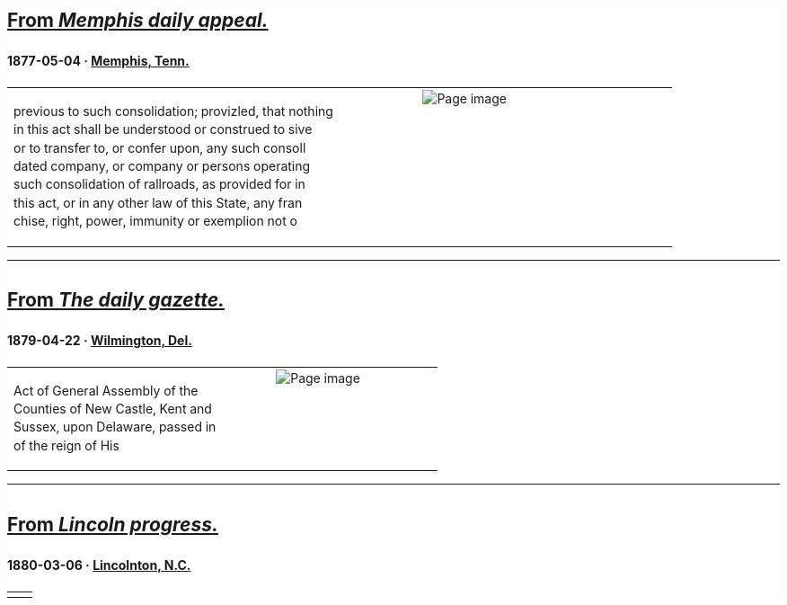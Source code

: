 
## [From _Memphis daily appeal._](https://www.loc.gov/resource/sn83045160/1877-05-04/ed-1/?sp=1)

#### 1877-05-04 &middot; [Memphis, Tenn.](http://dbpedia.org/resource/Memphis%2C_Tennessee)

<table style="width: 100%;"><tr><td style="width: 50%">

  
previous to such consolidation; provizled, that nothing  
in this act shall be understood or construed to sive  
or to transfer to, or confer upon, any such consoll­  
dated company, or company or persons operating  
such consolidation of rallroads, as provided for in  
this act, or in any other law of this State, any fran­  
chise, right, power, immunity or exemplion not o
</td><td style="width: 50%; max-height: 75%; margin: auto; display: block;">
<img alt="Page image" src="https://tile.loc.gov/image-services/iiif/service:ndnp:tu:batch_tu_charlie_ver01:data:sn83045160:00280779520:1877050401:0373/pct:82.53124551070249,81.28594432942259,10.645022266915673,2.1048999309868877/!600,600/0/default.jpg"/>
</td>
</tr></table>

---

## [From _The daily gazette._](https://www.loc.gov/resource/sn82014805/1879-04-22/ed-1/?sp=1)

#### 1879-04-22 &middot; [Wilmington, Del.](http://dbpedia.org/resource/Wilmington%2C_Delaware)

<table style="width: 100%;"><tr><td style="width: 50%">

  
Act of General Assembly of the  
Counties of New Castle, Kent and  
Sussex, upon Delaware, passed in  
of the reign of His  

</td><td style="width: 50%; max-height: 75%; margin: auto; display: block;">
<img alt="Page image" src="https://tile.loc.gov/image-services/iiif/service:ndnp:deu:batch_deu_accio_ver01:data:sn82014805:00271740360:1879042201:0399/pct:15.705128205128204,50.72115384615385,13.701923076923077,2.970467032967033/!600,600/0/default.jpg"/>
</td>
</tr></table>

---

## [From _Lincoln progress._](https://newspapers.digitalnc.org/lccn/sn84026479/1880-03-06/ed-1/seq-3/)

#### 1880-03-06 &middot; [Lincolnton, N.C.](http://dbpedia.org/resource/Lincolnton%2C_North_Carolina)

<table style="width: 100%;"><tr><td style="width: 50%">
